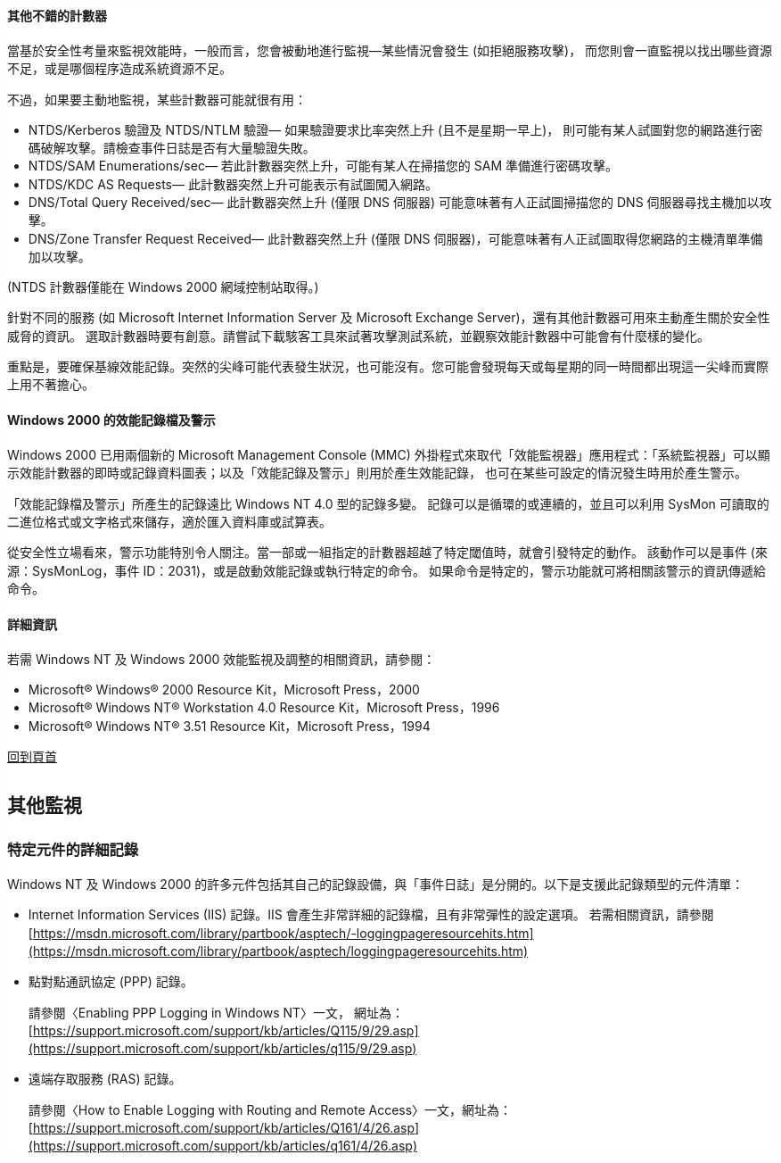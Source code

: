 #### 其他不錯的計數器

當基於安全性考量來監視效能時，一般而言，您會被動地進行監視—某些情況會發生 (如拒絕服務攻擊)， 而您則會一直監視以找出哪些資源不足，或是哪個程序造成系統資源不足。

不過，如果要主動地監視，某些計數器可能就很有用：

-   NTDS/Kerberos 驗證及 NTDS/NTLM 驗證— 如果驗證要求比率突然上升 (且不是星期一早上)， 則可能有某人試圖對您的網路進行密碼破解攻擊。請檢查事件日誌是否有大量驗證失敗。
-   NTDS/SAM Enumerations/sec— 若此計數器突然上升，可能有某人在掃描您的 SAM 準備進行密碼攻擊。
-   NTDS/KDC AS Requests— 此計數器突然上升可能表示有試圖闖入網路。
-   DNS/Total Query Received/sec— 此計數器突然上升 (僅限 DNS 伺服器) 可能意味著有人正試圖掃描您的 DNS 伺服器尋找主機加以攻擊。
-   DNS/Zone Transfer Request Received— 此計數器突然上升 (僅限 DNS 伺服器)，可能意味著有人正試圖取得您網路的主機清單準備加以攻擊。

(NTDS 計數器僅能在 Windows 2000 網域控制站取得。)

針對不同的服務 (如 Microsoft Internet Information Server 及 Microsoft Exchange Server)，還有其他計數器可用來主動產生關於安全性威脅的資訊。 選取計數器時要有創意。請嘗試下載駭客工具來試著攻擊測試系統，並觀察效能計數器中可能會有什麼樣的變化。

重點是，要確保基線效能記錄。突然的尖峰可能代表發生狀況，也可能沒有。您可能會發現每天或每星期的同一時間都出現這一尖峰而實際上用不著擔心。

#### Windows 2000 的效能記錄檔及警示

Windows 2000 已用兩個新的 Microsoft Management Console (MMC) 外掛程式來取代「效能監視器」應用程式：「系統監視器」可以顯示效能計數器的即時或記錄資料圖表；以及「效能記錄及警示」則用於產生效能記錄， 也可在某些可設定的情況發生時用於產生警示。

「效能記錄檔及警示」所產生的記錄遠比 Windows NT 4.0 型的記錄多變。 記錄可以是循環的或連續的，並且可以利用 SysMon 可讀取的二進位格式或文字格式來儲存，適於匯入資料庫或試算表。

從安全性立場看來，警示功能特別令人關注。當一部或一組指定的計數器超越了特定閾值時，就會引發特定的動作。 該動作可以是事件 (來源：SysMonLog，事件 ID：2031)，或是啟動效能記錄或執行特定的命令。 如果命令是特定的，警示功能就可將相關該警示的資訊傳遞給命令。

#### 詳細資訊

若需 Windows NT 及 Windows 2000 效能監視及調整的相關資訊，請參閱：

-   Microsoft® Windows® 2000 Resource Kit，Microsoft Press，2000
-   Microsoft® Windows NT® Workstation 4.0 Resource Kit，Microsoft Press，1996
-   Microsoft® Windows NT® 3.51 Resource Kit，Microsoft Press，1994

[](#mainsection)[回到頁首](#mainsection)

其他監視
--------

### 特定元件的詳細記錄

Windows NT 及 Windows 2000 的許多元件包括其自己的記錄設備，與「事件日誌」是分開的。以下是支援此記錄類型的元件清單：

-   Internet Information Services (IIS) 記錄。IIS 會產生非常詳細的記錄檔，且有非常彈性的設定選項。 若需相關資訊，請參閱 [https://msdn.microsoft.com/library/partbook/asptech/-loggingpageresourcehits.htm](https://msdn.microsoft.com/library/partbook/asptech/loggingpageresourcehits.htm)
     
-   點對點通訊協定 (PPP) 記錄。

    請參閱〈Enabling PPP Logging in Windows NT〉一文， 網址為：[https://support.microsoft.com/support/kb/articles/Q115/9/29.asp](https://support.microsoft.com/support/kb/articles/q115/9/29.asp)

-   遠端存取服務 (RAS) 記錄。

    請參閱〈How to Enable Logging with Routing and Remote Access〉一文，網址為：[https://support.microsoft.com/support/kb/articles/Q161/4/26.asp](https://support.microsoft.com/support/kb/articles/q161/4/26.asp)

